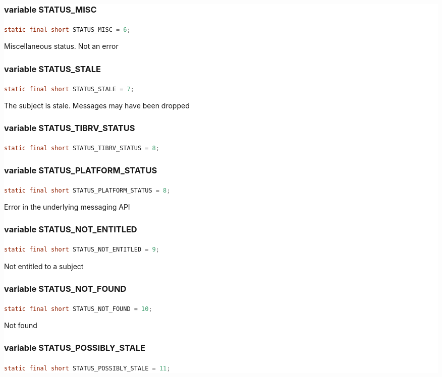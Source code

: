 ### variable STATUS_MISC

```java
static final short STATUS_MISC = 6;
```


Miscellaneous status. Not an error 


### variable STATUS_STALE

```java
static final short STATUS_STALE = 7;
```


The subject is stale. Messages may have been dropped 


### variable STATUS_TIBRV_STATUS

```java
static final short STATUS_TIBRV_STATUS = 8;
```


### variable STATUS_PLATFORM_STATUS

```java
static final short STATUS_PLATFORM_STATUS = 8;
```


Error in the underlying messaging API 


### variable STATUS_NOT_ENTITLED

```java
static final short STATUS_NOT_ENTITLED = 9;
```


Not entitled to a subject 


### variable STATUS_NOT_FOUND

```java
static final short STATUS_NOT_FOUND = 10;
```


Not found 


### variable STATUS_POSSIBLY_STALE

```java
static final short STATUS_POSSIBLY_STALE = 11;
```
